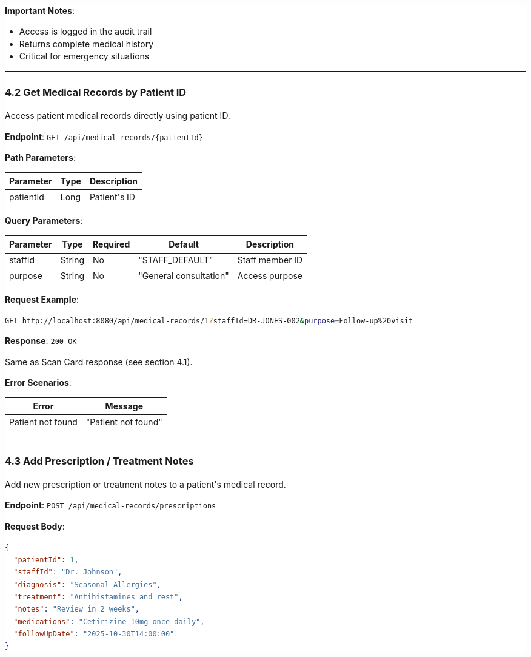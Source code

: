 **Important Notes**:

- Access is logged in the audit trail
- Returns complete medical history
- Critical for emergency situations

---

### 4.2 Get Medical Records by Patient ID

Access patient medical records directly using patient ID.

**Endpoint**: `GET /api/medical-records/{patientId}`

**Path Parameters**:

| Parameter | Type | Description |
|-----------|------|-------------|
| patientId | Long | Patient's ID |

**Query Parameters**:

| Parameter | Type | Required | Default | Description |
|-----------|------|----------|---------|-------------|
| staffId | String | No | "STAFF_DEFAULT" | Staff member ID |
| purpose | String | No | "General consultation" | Access purpose |

**Request Example**:

```bash
GET http://localhost:8080/api/medical-records/1?staffId=DR-JONES-002&purpose=Follow-up%20visit
```

**Response**: `200 OK`

Same as Scan Card response (see section 4.1).

**Error Scenarios**:

| Error | Message |
|-------|---------|
| Patient not found | "Patient not found" |

---

### 4.3 Add Prescription / Treatment Notes

Add new prescription or treatment notes to a patient's medical record.

**Endpoint**: `POST /api/medical-records/prescriptions`

**Request Body**:

```json
{
  "patientId": 1,
  "staffId": "Dr. Johnson",
  "diagnosis": "Seasonal Allergies",
  "treatment": "Antihistamines and rest",
  "notes": "Review in 2 weeks",
  "medications": "Cetirizine 10mg once daily",
  "followUpDate": "2025-10-30T14:00:00"
}
```
